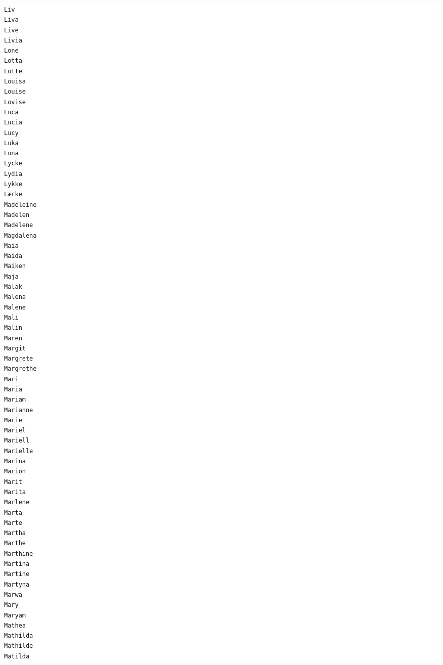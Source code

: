     Liv
    Liva
    Live
    Livia
    Lone
    Lotta
    Lotte
    Louisa
    Louise
    Lovise
    Luca
    Lucia
    Lucy
    Luka
    Luna
    Lycke
    Lydia
    Lykke
    Lærke
    Madeleine
    Madelen
    Madelene
    Magdalena
    Maia
    Maida
    Maiken
    Maja
    Malak
    Malena
    Malene
    Mali
    Malin
    Maren
    Margit
    Margrete
    Margrethe
    Mari
    Maria
    Mariam
    Marianne
    Marie
    Mariel
    Mariell
    Marielle
    Marina
    Marion
    Marit
    Marita
    Marlene
    Marta
    Marte
    Martha
    Marthe
    Marthine
    Martina
    Martine
    Martyna
    Marwa
    Mary
    Maryam
    Mathea
    Mathilda
    Mathilde
    Matilda